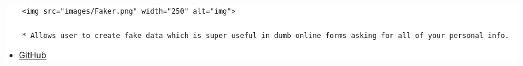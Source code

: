         <img src="images/Faker.png" width="250" alt="img">

        * Allows user to create fake data which is super useful in dumb online forms asking for all of your personal info.

   * [GitHub](https://github.com/gharlan/alfred-github-workflow)
